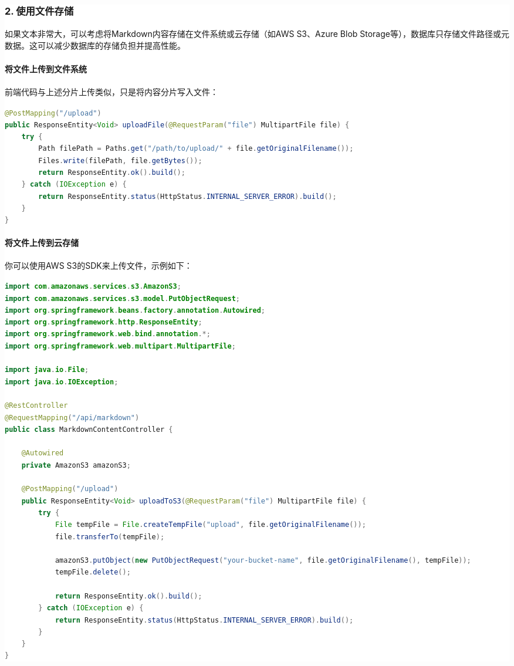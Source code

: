 ### 2. 使用文件存储

如果文本非常大，可以考虑将Markdown内容存储在文件系统或云存储（如AWS S3、Azure Blob Storage等），数据库只存储文件路径或元数据。这可以减少数据库的存储负担并提高性能。

#### 将文件上传到文件系统

前端代码与上述分片上传类似，只是将内容分片写入文件：

```java
@PostMapping("/upload")
public ResponseEntity<Void> uploadFile(@RequestParam("file") MultipartFile file) {
    try {
        Path filePath = Paths.get("/path/to/upload/" + file.getOriginalFilename());
        Files.write(filePath, file.getBytes());
        return ResponseEntity.ok().build();
    } catch (IOException e) {
        return ResponseEntity.status(HttpStatus.INTERNAL_SERVER_ERROR).build();
    }
}
```

#### 将文件上传到云存储

你可以使用AWS S3的SDK来上传文件，示例如下：

```java
import com.amazonaws.services.s3.AmazonS3;
import com.amazonaws.services.s3.model.PutObjectRequest;
import org.springframework.beans.factory.annotation.Autowired;
import org.springframework.http.ResponseEntity;
import org.springframework.web.bind.annotation.*;
import org.springframework.web.multipart.MultipartFile;

import java.io.File;
import java.io.IOException;

@RestController
@RequestMapping("/api/markdown")
public class MarkdownContentController {

    @Autowired
    private AmazonS3 amazonS3;

    @PostMapping("/upload")
    public ResponseEntity<Void> uploadToS3(@RequestParam("file") MultipartFile file) {
        try {
            File tempFile = File.createTempFile("upload", file.getOriginalFilename());
            file.transferTo(tempFile);

            amazonS3.putObject(new PutObjectRequest("your-bucket-name", file.getOriginalFilename(), tempFile));
            tempFile.delete();

            return ResponseEntity.ok().build();
        } catch (IOException e) {
            return ResponseEntity.status(HttpStatus.INTERNAL_SERVER_ERROR).build();
        }
    }
}
```
